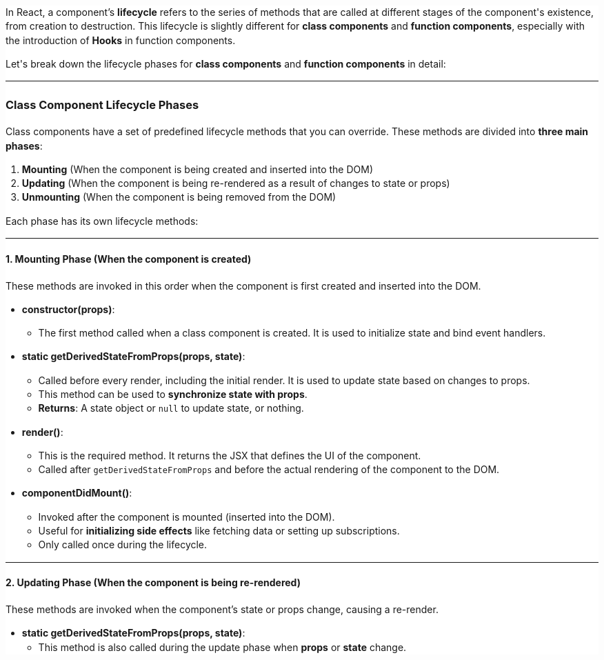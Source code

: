 In React, a component’s **lifecycle** refers to the series of methods that are called at different stages of the component's existence, from creation to destruction. This lifecycle is slightly different for **class components** and **function components**, especially with the introduction of **Hooks** in function components.

Let's break down the lifecycle phases for **class components** and **function components** in detail:

---

### **Class Component Lifecycle Phases**

Class components have a set of predefined lifecycle methods that you can override. These methods are divided into **three main phases**:

1. **Mounting** (When the component is being created and inserted into the DOM)
2. **Updating** (When the component is being re-rendered as a result of changes to state or props)
3. **Unmounting** (When the component is being removed from the DOM)

Each phase has its own lifecycle methods:

---

#### **1. Mounting Phase (When the component is created)**

These methods are invoked in this order when the component is first created and inserted into the DOM.

- **constructor(props)**: 
  - The first method called when a class component is created. It is used to initialize state and bind event handlers.
  
- **static getDerivedStateFromProps(props, state)**:
  - Called before every render, including the initial render. It is used to update state based on changes to props.
  - This method can be used to **synchronize state with props**.
  - **Returns**: A state object or `null` to update state, or nothing.
  
- **render()**:
  - This is the required method. It returns the JSX that defines the UI of the component.
  - Called after `getDerivedStateFromProps` and before the actual rendering of the component to the DOM.

- **componentDidMount()**:
  - Invoked after the component is mounted (inserted into the DOM).
  - Useful for **initializing side effects** like fetching data or setting up subscriptions.
  - Only called once during the lifecycle.

---

#### **2. Updating Phase (When the component is being re-rendered)**

These methods are invoked when the component’s state or props change, causing a re-render.

- **static getDerivedStateFromProps(props, state)**:
  - This method is also called during the update phase when **props** or **state** change.
